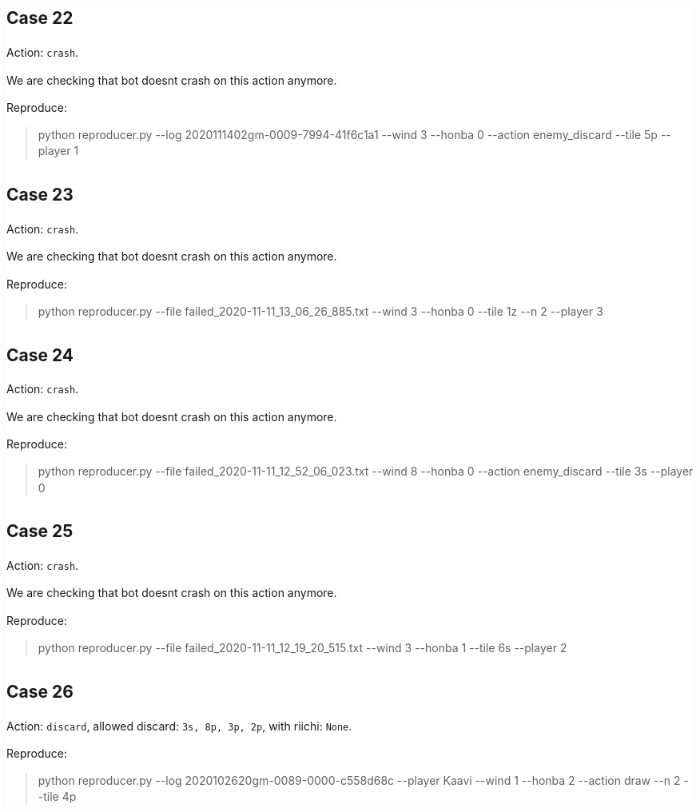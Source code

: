 ## Case 22

Action: `crash`.

We are checking that bot doesnt crash on this action anymore.

Reproduce:

> python reproducer.py --log 2020111402gm-0009-7994-41f6c1a1 --wind 3 --honba 0 --action enemy_discard --tile 5p --player 1

## Case 23

Action: `crash`.

We are checking that bot doesnt crash on this action anymore.

Reproduce:

> python reproducer.py --file failed_2020-11-11_13_06_26_885.txt --wind 3 --honba 0 --tile 1z --n 2 --player 3

## Case 24

Action: `crash`.

We are checking that bot doesnt crash on this action anymore.

Reproduce:

> python reproducer.py --file failed_2020-11-11_12_52_06_023.txt --wind 8 --honba 0 --action enemy_discard --tile 3s --player 0

## Case 25

Action: `crash`.

We are checking that bot doesnt crash on this action anymore.

Reproduce:

> python reproducer.py --file failed_2020-11-11_12_19_20_515.txt --wind 3 --honba 1 --tile 6s --player 2

## Case 26

Action: `discard`, allowed discard: `3s, 8p, 3p, 2p`, with riichi: `None`.

Reproduce:

> python reproducer.py --log 2020102620gm-0089-0000-c558d68c --player Kaavi --wind 1 --honba 2 --action draw --n 2 --tile 4p
